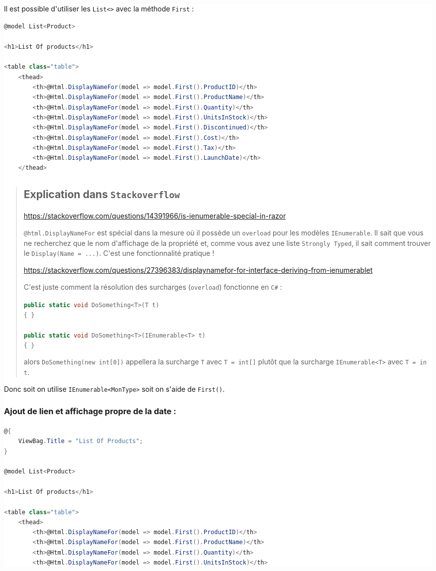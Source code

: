 Il est possible d'utiliser les `List<>` avec la méthode `First` :

```csharp
@model List<Product>

<h1>List Of products</h1>

<table class="table">
    <thead>
        <th>@Html.DisplayNameFor(model => model.First().ProductID)</th>
        <th>@Html.DisplayNameFor(model => model.First().ProductName)</th>
        <th>@Html.DisplayNameFor(model => model.First().Quantity)</th>
        <th>@Html.DisplayNameFor(model => model.First().UnitsInStock)</th>
        <th>@Html.DisplayNameFor(model => model.First().Discontinued)</th>
        <th>@Html.DisplayNameFor(model => model.First().Cost)</th>
        <th>@Html.DisplayNameFor(model => model.First().Tax)</th>
        <th>@Html.DisplayNameFor(model => model.First().LaunchDate)</th>
    </thead>
```

> ## Explication dans `Stackoverflow`
>
> https://stackoverflow.com/questions/14391966/is-ienumerable-special-in-razor
>
> `@html.DisplayNameFor` est spécial dans la mesure où il possède un `overload` pour les modèles `IEnumerable`. Il sait que vous ne recherchez que le nom d'affichage de la propriété et, comme vous avez une liste `Strongly Typed`, il sait comment trouver le `Display(Name = ...)`. C'est une fonctionnalité pratique !
>
> 
>
> https://stackoverflow.com/questions/27396383/displaynamefor-for-interface-deriving-from-ienumerablet
>
> C'est juste comment la résolution des surcharges (`overload`) fonctionne en `C#` :
>
> ```cs
> public static void DoSomething<T>(T t)
> { }
> 
> public static void DoSomething<T>(IEnumerable<T> t)
> { }
> ```
>
> alors `DoSomething(new int[0])` appellera la surcharge `T` avec `T = int[]` plutôt que la surcharge `IEnumerable<T>` avec `T = int`.

Donc soit on utilise `IEnumerable<MonType>` soit on s'aide de `First()`.

### Ajout de lien et affichage propre de la date :

```cs
@{
    ViewBag.Title = "List Of Products";
}

@model List<Product>

<h1>List Of products</h1>

<table class="table">
    <thead>
        <th>@Html.DisplayNameFor(model => model.First().ProductID)</th>
        <th>@Html.DisplayNameFor(model => model.First().ProductName)</th>
        <th>@Html.DisplayNameFor(model => model.First().Quantity)</th>
        <th>@Html.DisplayNameFor(model => model.First().UnitsInStock)</th>
```